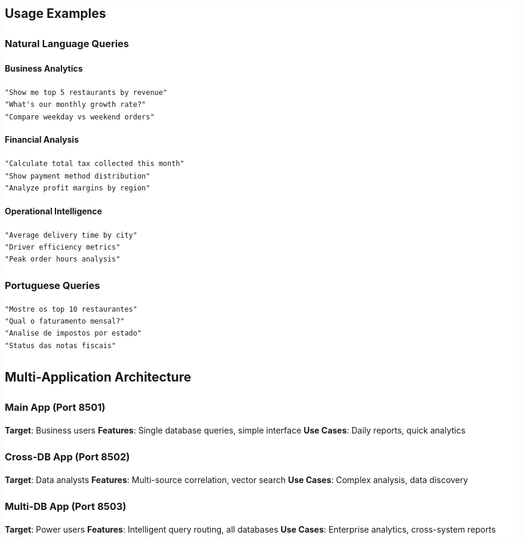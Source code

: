 ## Usage Examples

### Natural Language Queries

#### Business Analytics
```
"Show me top 5 restaurants by revenue"
"What's our monthly growth rate?"
"Compare weekday vs weekend orders"
```

#### Financial Analysis
```
"Calculate total tax collected this month"
"Show payment method distribution"
"Analyze profit margins by region"
```

#### Operational Intelligence
```
"Average delivery time by city"
"Driver efficiency metrics"
"Peak order hours analysis"
```

### Portuguese Queries
```
"Mostre os top 10 restaurantes"
"Qual o faturamento mensal?"
"Analise de impostos por estado"
"Status das notas fiscais"
```

## Multi-Application Architecture

### Main App (Port 8501)
**Target**: Business users
**Features**: Single database queries, simple interface
**Use Cases**: Daily reports, quick analytics

### Cross-DB App (Port 8502)
**Target**: Data analysts
**Features**: Multi-source correlation, vector search
**Use Cases**: Complex analysis, data discovery

### Multi-DB App (Port 8503)
**Target**: Power users
**Features**: Intelligent query routing, all databases
**Use Cases**: Enterprise analytics, cross-system reports

